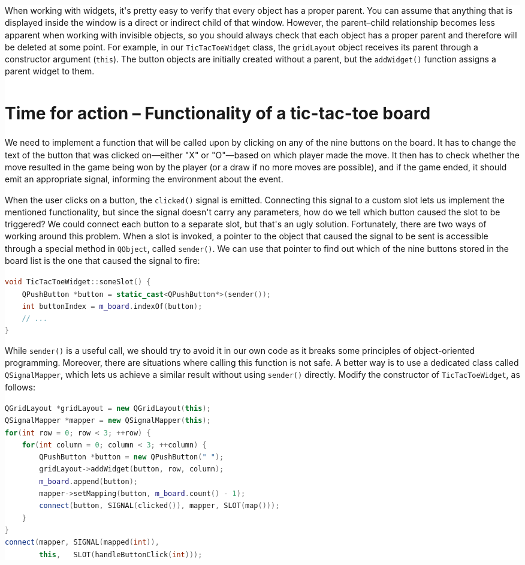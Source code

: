 When working with widgets, it's pretty easy to verify that every object has a proper parent. You can assume that anything that is displayed inside the window is a direct or indirect child of that window. However, the parent–child relationship becomes less apparent when working with invisible objects, so you should always check that each object has a proper parent and therefore will be deleted at some point. For example, in our `TicTacToeWidget` class, the `gridLayout` object receives its parent through a constructor argument (`this`). The button objects are initially created without a parent, but the `addWidget()` function assigns a parent widget to them.

# Time for action – Functionality of a tic-tac-toe board

We need to implement a function that will be called upon by clicking on any of the nine buttons on the board. It has to change the text of the button that was clicked on—either "X" or "O"—based on which player made the move. It then has to check whether the move resulted in the game being won by the player (or a draw if no more moves are possible), and if the game ended, it should emit an appropriate signal, informing the environment about the event.

When the user clicks on a button, the `clicked()` signal is emitted. Connecting this signal to a custom slot lets us implement the mentioned functionality, but since the signal doesn't carry any parameters, how do we tell which button caused the slot to be triggered? We could connect each button to a separate slot, but that's an ugly solution. Fortunately, there are two ways of working around this problem. When a slot is invoked, a pointer to the object that caused the signal to be sent is accessible through a special method in `QObject`, called `sender()`. We can use that pointer to find out which of the nine buttons stored in the board list is the one that caused the signal to fire:

```cpp
void TicTacToeWidget::someSlot() {
    QPushButton *button = static_cast<QPushButton*>(sender());
    int buttonIndex = m_board.indexOf(button);
    // ...
} 
```

While `sender()` is a useful call, we should try to avoid it in our own code as it breaks some principles of object-oriented programming. Moreover, there are situations where calling this function is not safe. A better way is to use a dedicated class called `QSignalMapper`, which lets us achieve a similar result without using `sender()` directly. Modify the constructor of `TicTacToeWidget`, as follows:

```cpp
QGridLayout *gridLayout = new QGridLayout(this);
QSignalMapper *mapper = new QSignalMapper(this);
for(int row = 0; row < 3; ++row) {
    for(int column = 0; column < 3; ++column) {
        QPushButton *button = new QPushButton(" ");
        gridLayout->addWidget(button, row, column);
        m_board.append(button);
        mapper->setMapping(button, m_board.count() - 1);
        connect(button, SIGNAL(clicked()), mapper, SLOT(map()));
    }
}
connect(mapper, SIGNAL(mapped(int)),
        this,   SLOT(handleButtonClick(int)));
```
